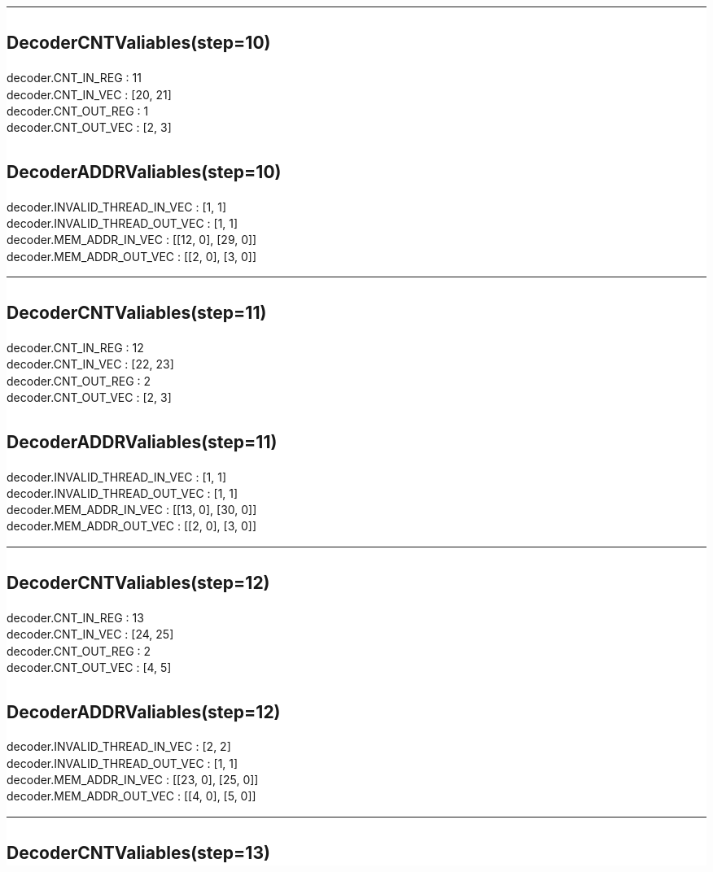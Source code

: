 ***

## DecoderCNTValiables(step=10)  

decoder.CNT_IN_REG : 11  
decoder.CNT_IN_VEC : [20, 21]  
decoder.CNT_OUT_REG : 1  
decoder.CNT_OUT_VEC : [2, 3]  

## DecoderADDRValiables(step=10)  

decoder.INVALID_THREAD_IN_VEC : [1, 1]  
decoder.INVALID_THREAD_OUT_VEC : [1, 1]  
decoder.MEM_ADDR_IN_VEC : [[12, 0], [29, 0]]  
decoder.MEM_ADDR_OUT_VEC : [[2, 0], [3, 0]]  

***

## DecoderCNTValiables(step=11)  

decoder.CNT_IN_REG : 12  
decoder.CNT_IN_VEC : [22, 23]  
decoder.CNT_OUT_REG : 2  
decoder.CNT_OUT_VEC : [2, 3]  

## DecoderADDRValiables(step=11)  

decoder.INVALID_THREAD_IN_VEC : [1, 1]  
decoder.INVALID_THREAD_OUT_VEC : [1, 1]  
decoder.MEM_ADDR_IN_VEC : [[13, 0], [30, 0]]  
decoder.MEM_ADDR_OUT_VEC : [[2, 0], [3, 0]]  

***

## DecoderCNTValiables(step=12)  

decoder.CNT_IN_REG : 13  
decoder.CNT_IN_VEC : [24, 25]  
decoder.CNT_OUT_REG : 2  
decoder.CNT_OUT_VEC : [4, 5]  

## DecoderADDRValiables(step=12)  

decoder.INVALID_THREAD_IN_VEC : [2, 2]  
decoder.INVALID_THREAD_OUT_VEC : [1, 1]  
decoder.MEM_ADDR_IN_VEC : [[23, 0], [25, 0]]  
decoder.MEM_ADDR_OUT_VEC : [[4, 0], [5, 0]]  

***

## DecoderCNTValiables(step=13)  
